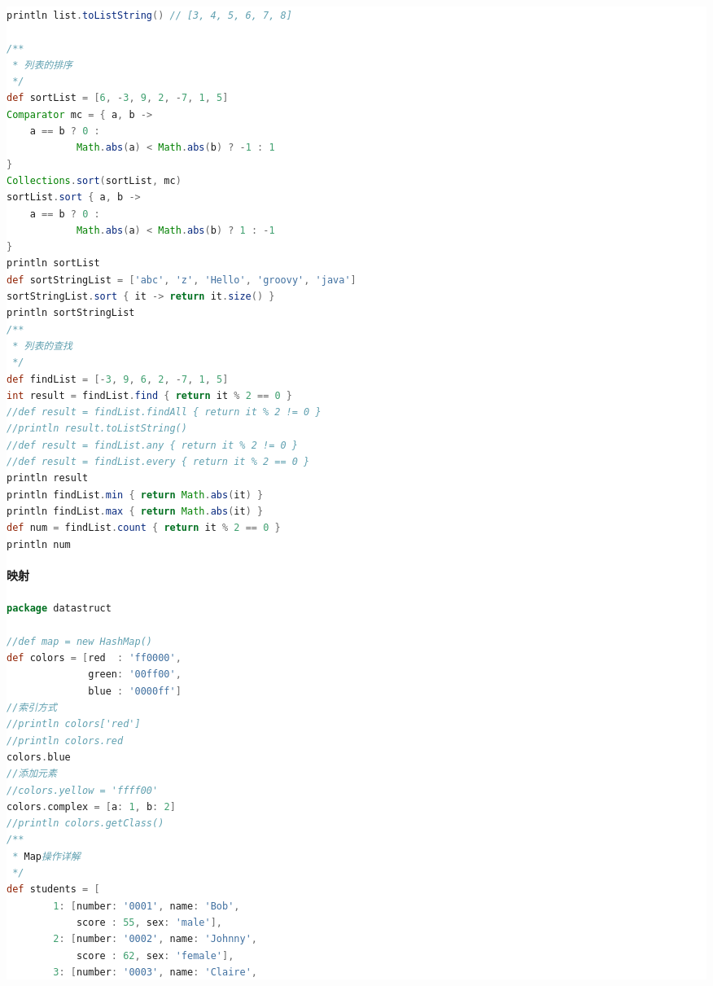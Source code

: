 ```groovy
println list.toListString() // [3, 4, 5, 6, 7, 8]

/**
 * 列表的排序
 */
def sortList = [6, -3, 9, 2, -7, 1, 5]
Comparator mc = { a, b ->
    a == b ? 0 :
            Math.abs(a) < Math.abs(b) ? -1 : 1
}
Collections.sort(sortList, mc)
sortList.sort { a, b ->
    a == b ? 0 :
            Math.abs(a) < Math.abs(b) ? 1 : -1
}
println sortList
def sortStringList = ['abc', 'z', 'Hello', 'groovy', 'java']
sortStringList.sort { it -> return it.size() }
println sortStringList
/**
 * 列表的查找
 */
def findList = [-3, 9, 6, 2, -7, 1, 5]
int result = findList.find { return it % 2 == 0 }
//def result = findList.findAll { return it % 2 != 0 }
//println result.toListString()
//def result = findList.any { return it % 2 != 0 }
//def result = findList.every { return it % 2 == 0 }
println result
println findList.min { return Math.abs(it) }
println findList.max { return Math.abs(it) }
def num = findList.count { return it % 2 == 0 }
println num


```



#### 映射

```groovy
package datastruct

//def map = new HashMap()
def colors = [red  : 'ff0000',
              green: '00ff00',
              blue : '0000ff']
//索引方式
//println colors['red']
//println colors.red
colors.blue
//添加元素
//colors.yellow = 'ffff00'
colors.complex = [a: 1, b: 2]
//println colors.getClass()
/**
 * Map操作详解
 */
def students = [
        1: [number: '0001', name: 'Bob',
            score : 55, sex: 'male'],
        2: [number: '0002', name: 'Johnny',
            score : 62, sex: 'female'],
        3: [number: '0003', name: 'Claire',
```